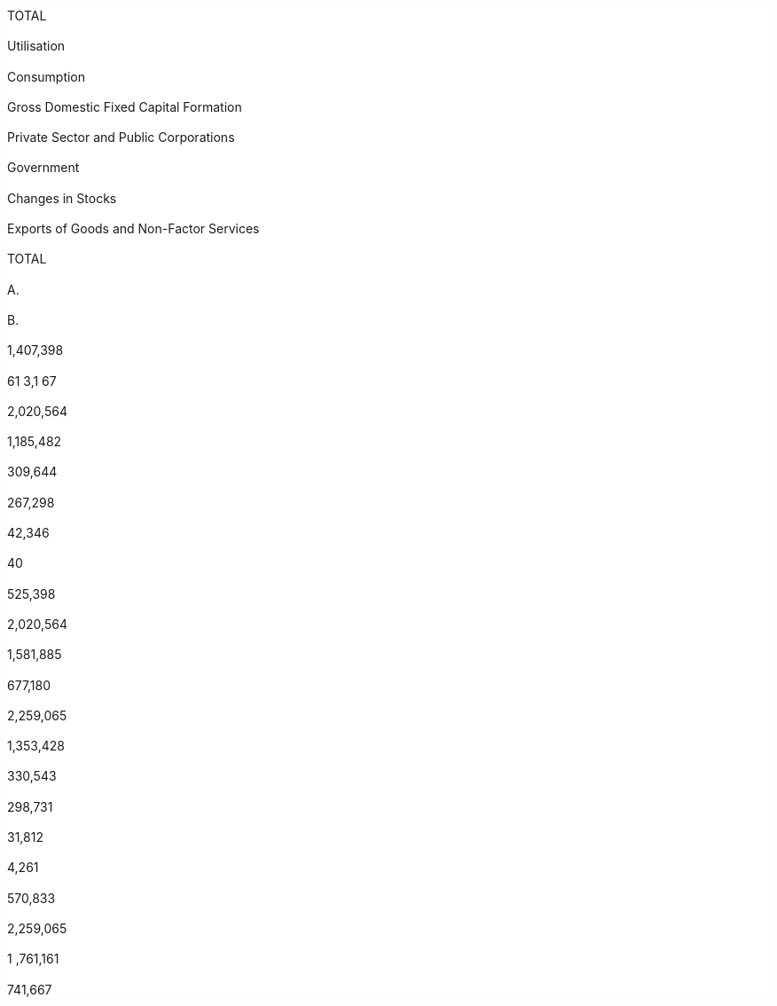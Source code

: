 TOTAL

Utilisation

Consumption

Gross Domestic Fixed Capital Formation

Private Sector and Public Corporations

Government

Changes in Stocks

Exports of Goods and Non-Factor Services

TOTAL

A.

B.

1,407,398

61 3,1 67

2,020,564

1,185,482

309,644

267,298

42,346

40

525,398

2,020,564

1,581,885

677,180

2,259,065

1,353,428

330,543

298,731

31,812

4,261

570,833

2,259,065

1 ,761,161

741,667
